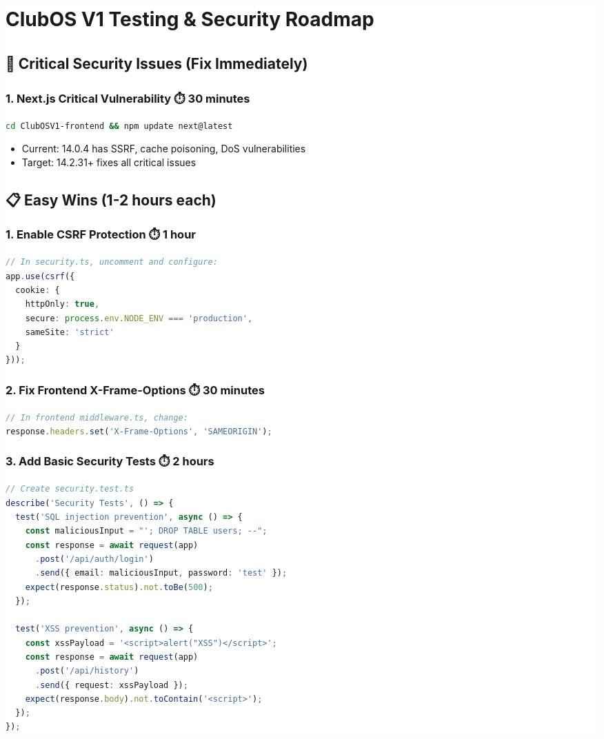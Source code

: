 # ClubOS V1 Testing & Security Roadmap

## 🚨 Critical Security Issues (Fix Immediately)

### 1. **Next.js Critical Vulnerability** ⏱️ 30 minutes
```bash
cd ClubOSV1-frontend && npm update next@latest
```
- Current: 14.0.4 has SSRF, cache poisoning, DoS vulnerabilities
- Target: 14.2.31+ fixes all critical issues

## 📋 Easy Wins (1-2 hours each)

### 1. **Enable CSRF Protection** ⏱️ 1 hour
```typescript
// In security.ts, uncomment and configure:
app.use(csrf({
  cookie: {
    httpOnly: true,
    secure: process.env.NODE_ENV === 'production',
    sameSite: 'strict'
  }
}));
```

### 2. **Fix Frontend X-Frame-Options** ⏱️ 30 minutes
```typescript
// In frontend middleware.ts, change:
response.headers.set('X-Frame-Options', 'SAMEORIGIN');
```

### 3. **Add Basic Security Tests** ⏱️ 2 hours
```typescript
// Create security.test.ts
describe('Security Tests', () => {
  test('SQL injection prevention', async () => {
    const maliciousInput = "'; DROP TABLE users; --";
    const response = await request(app)
      .post('/api/auth/login')
      .send({ email: maliciousInput, password: 'test' });
    expect(response.status).not.toBe(500);
  });
  
  test('XSS prevention', async () => {
    const xssPayload = '<script>alert("XSS")</script>';
    const response = await request(app)
      .post('/api/history')
      .send({ request: xssPayload });
    expect(response.body).not.toContain('<script>');
  });
});
```

